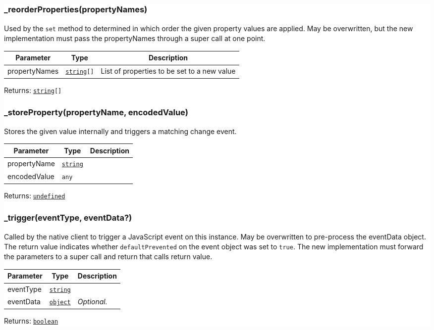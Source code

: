 ### _reorderProperties(propertyNames)



Used by the `set` method to determined in which order the given property values are applied. May be overwritten, but the new implementation must pass the propertyNames through a super call at one point.


Parameter|Type|Description
-|-|-
propertyNames | <code style="white-space: nowrap"><a href="https://developer.mozilla.org/en-US/docs/Web/JavaScript/Data_structures#string_type" title="View &quot;string&quot; on MDN">string</a>[]</code> | List of properties to be set to a new value


Returns: <code style="white-space: nowrap"><a href="https://developer.mozilla.org/en-US/docs/Web/JavaScript/Data_structures#string_type" title="View &quot;string&quot; on MDN">string</a>[]</code>

### _storeProperty(propertyName, encodedValue)



Stores the given value internally and triggers a matching change event.


Parameter|Type|Description
-|-|-
propertyName | <code style="white-space: nowrap"><a href="https://developer.mozilla.org/en-US/docs/Web/JavaScript/Data_structures#string_type" title="View &quot;string&quot; on MDN">string</a></code> | 
encodedValue | <code style="white-space: nowrap"><a title="Literally any JavaScript value">any</a></code> | 


Returns: <code style="white-space: nowrap"><a href="https://developer.mozilla.org/en-US/docs/Web/JavaScript/Data_structures#undefined_type" title="View &quot;undefined&quot; on MDN">undefined</a></code>

### _trigger(eventType, eventData?)



Called by the native client to trigger a JavaScript event on this instance. May be overwritten to pre-process the eventData object. The return value indicates whether `defaultPrevented` on the event object was set to `true`. The new implementation must forward the parameters to a super call and return that calls return value.


Parameter|Type|Description
-|-|-
eventType | <code style="white-space: nowrap"><a href="https://developer.mozilla.org/en-US/docs/Web/JavaScript/Data_structures#string_type" title="View &quot;string&quot; on MDN">string</a></code> | 
eventData | <code style="white-space: nowrap"><a href="https://developer.mozilla.org/en-US/docs/Web/JavaScript/Reference/Global_Objects/Object" title="View &quot;Object&quot; on MDN">object</a></code> | *Optional.*


Returns: <code style="white-space: nowrap"><a href="https://developer.mozilla.org/en-US/docs/Web/JavaScript/Data_structures#boolean_type" title="View &quot;boolean&quot; on MDN">boolean</a></code>
